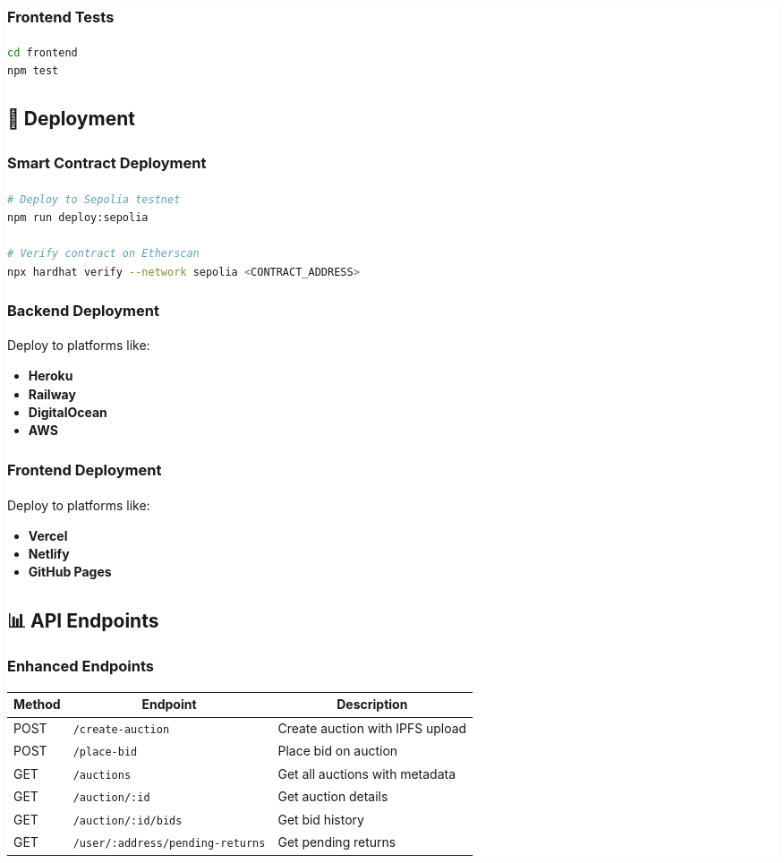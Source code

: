 ### Frontend Tests

```bash
cd frontend
npm test
```

## 🚀 Deployment

### Smart Contract Deployment

```bash
# Deploy to Sepolia testnet
npm run deploy:sepolia

# Verify contract on Etherscan
npx hardhat verify --network sepolia <CONTRACT_ADDRESS>
```

### Backend Deployment

Deploy to platforms like:
- **Heroku**
- **Railway**
- **DigitalOcean**
- **AWS**

### Frontend Deployment

Deploy to platforms like:
- **Vercel**
- **Netlify**
- **GitHub Pages**

## 📊 API Endpoints

### Enhanced Endpoints

| Method | Endpoint | Description |
|--------|----------|-------------|
| POST | `/create-auction` | Create auction with IPFS upload |
| POST | `/place-bid` | Place bid on auction |
| GET | `/auctions` | Get all auctions with metadata |
| GET | `/auction/:id` | Get auction details |
| GET | `/auction/:id/bids` | Get bid history |
| GET | `/user/:address/pending-returns` | Get pending returns |
